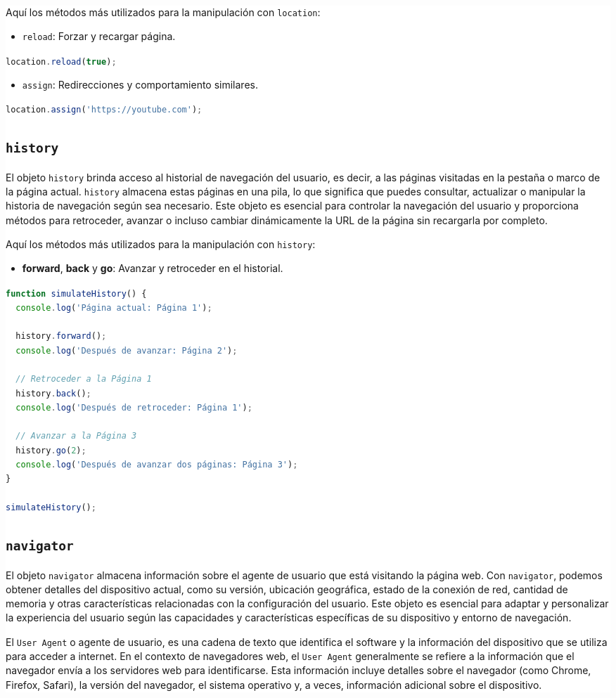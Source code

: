 Aquí los métodos más utilizados para la manipulación con `location`:

- `reload`: Forzar y recargar página.

```js
location.reload(true);
```

- `assign`: Redirecciones y comportamiento similares.

```js
location.assign('https://youtube.com');
```

## `history`

El objeto `history` brinda acceso al historial de navegación del usuario, es decir, a las páginas visitadas en la pestaña o marco de la página actual. `history` almacena estas páginas en una pila, lo que significa que puedes consultar, actualizar o manipular la historia de navegación según sea necesario. Este objeto es esencial para controlar la navegación del usuario y proporciona métodos para retroceder, avanzar o incluso cambiar dinámicamente la URL de la página sin recargarla por completo.

Aquí los métodos más utilizados para la manipulación con `history`:

- **forward**, **back** y **go**: Avanzar y retroceder en el historial.

```js
function simulateHistory() {
  console.log('Página actual: Página 1');

  history.forward();
  console.log('Después de avanzar: Página 2');

  // Retroceder a la Página 1
  history.back();
  console.log('Después de retroceder: Página 1');

  // Avanzar a la Página 3
  history.go(2);
  console.log('Después de avanzar dos páginas: Página 3');
}

simulateHistory();
```

## `navigator`

El objeto `navigator` almacena información sobre el agente de usuario que está visitando la página web. Con `navigator`, podemos obtener detalles del dispositivo actual, como su versión, ubicación geográfica, estado de la conexión de red, cantidad de memoria y otras características relacionadas con la configuración del usuario. Este objeto es esencial para adaptar y personalizar la experiencia del usuario según las capacidades y características específicas de su dispositivo y entorno de navegación.

El `User Agent` o agente de usuario, es una cadena de texto que identifica el software y la información del dispositivo que se utiliza para acceder a internet. En el contexto de navegadores web, el `User Agent` generalmente se refiere a la información que el navegador envía a los servidores web para identificarse. Esta información incluye detalles sobre el navegador (como Chrome, Firefox, Safari), la versión del navegador, el sistema operativo y, a veces, información adicional sobre el dispositivo.
